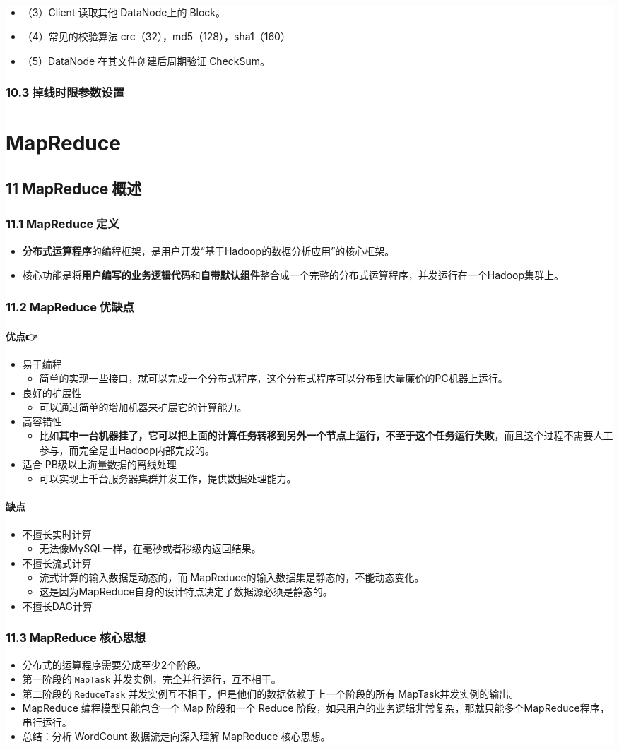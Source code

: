   - （3）Client 读取其他 DataNode上的 Block。

  - （4）常见的校验算法 crc（32），md5（128），sha1（160）

  - （5）DataNode 在其文件创建后周期验证 CheckSum。



### 10.3 掉线时限参数设置



# MapReduce

## 11 MapReduce 概述

### 11.1 MapReduce 定义

- **分布式运算程序**的编程框架，是用户开发“基于Hadoop的数据分析应用”的核心框架。

- 核心功能是将**用户编写的业务逻辑代码**和**自带默认组件**整合成一个完整的分布式运算程序，并发运行在一个Hadoop集群上。

### 11.2 MapReduce 优缺点

#### 优点👉

- 易于编程
  - 简单的实现一些接口，就可以完成一个分布式程序，这个分布式程序可以分布到大量廉价的PC机器上运行。
- 良好的扩展性
  - 可以通过简单的增加机器来扩展它的计算能力。
- 高容错性
  - 比如**其中一台机器挂了，它可以把上面的计算任务转移到另外一个节点上运行，不至于这个任务运行失败**，而且这个过程不需要人工参与，而完全是由Hadoop内部完成的。
- 适合 PB级以上海量数据的离线处理
  - 可以实现上千台服务器集群并发工作，提供数据处理能力。



#### 缺点

- 不擅长实时计算
  - 无法像MySQL一样，在毫秒或者秒级内返回结果。
- 不擅长流式计算
  - 流式计算的输入数据是动态的，而 MapReduce的输入数据集是静态的，不能动态变化。
  - 这是因为MapReduce自身的设计特点决定了数据源必须是静态的。
- 不擅长DAG计算



### 11.3 MapReduce 核心思想



- 分布式的运算程序需要分成至少2个阶段。
- 第一阶段的 `MapTask` 并发实例，完全并行运行，互不相干。
- 第二阶段的 `ReduceTask` 并发实例互不相干，但是他们的数据依赖于上一个阶段的所有 MapTask并发实例的输出。
- MapReduce 编程模型只能包含一个 Map 阶段和一个 Reduce 阶段，如果用户的业务逻辑非常复杂，那就只能多个MapReduce程序，串行运行。
- 总结：分析 WordCount 数据流走向深入理解 MapReduce 核心思想。
